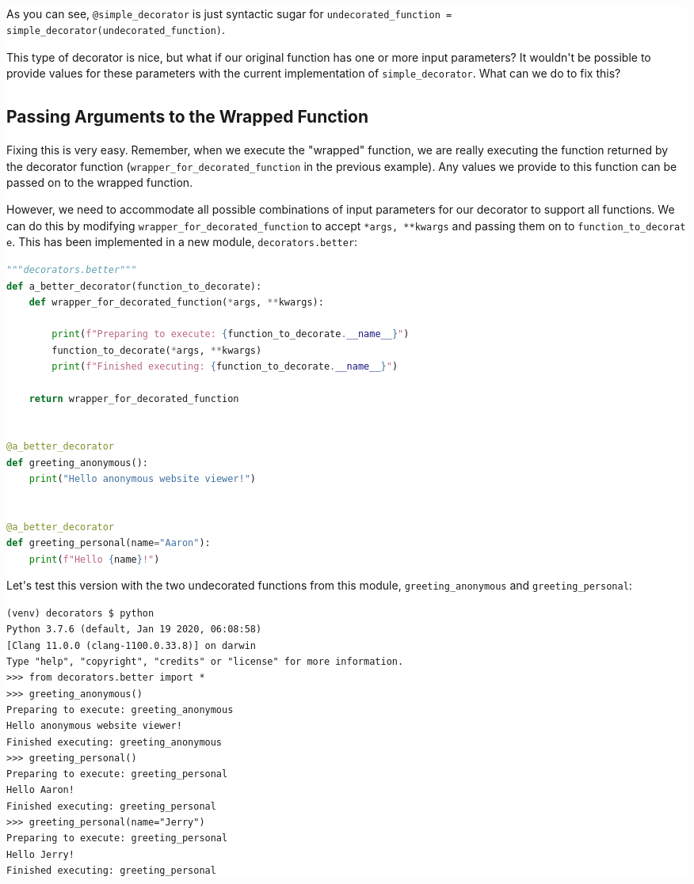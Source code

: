 As you can see, <code>@simple_decorator</code> is just syntactic sugar for <code>undecorated_function = simple_decorator(undecorated_function)</code>.

This type of decorator is nice, but what if our original function has one or more input parameters? It wouldn't be possible to provide values for these parameters with the current implementation of <code>simple_decorator</code>. What can we do to fix this?

## Passing Arguments to the Wrapped Function

Fixing this is very easy. Remember, when we execute the "wrapped" function, we are really executing the function returned by the decorator function (<code>wrapper_for_decorated_function</code> in the previous example). Any values we provide to this function can be passed on to the wrapped function.

However, we need to accommodate all possible combinations of input parameters for our decorator to support all functions. We can do this by modifying <code>wrapper_for_decorated_function</code> to accept <code>*args, **kwargs</code> and passing them on to <code>function_to_decorate</code>. This has been implemented in a new module, <code>decorators.better</code>:

```python {linenos=table}
"""decorators.better"""
def a_better_decorator(function_to_decorate):
    def wrapper_for_decorated_function(*args, **kwargs):

        print(f"Preparing to execute: {function_to_decorate.__name__}")
        function_to_decorate(*args, **kwargs)
        print(f"Finished executing: {function_to_decorate.__name__}")

    return wrapper_for_decorated_function


@a_better_decorator
def greeting_anonymous():
    print("Hello anonymous website viewer!")


@a_better_decorator
def greeting_personal(name="Aaron"):
    print(f"Hello {name}!")

```

Let's test this version with the two undecorated functions from this module, <code>greeting_anonymous</code> and <code>greeting_personal</code>:

<pre><code><span class="cmd-venv">(venv) decorators $</span> <span class="cmd-input">python</span>
<span class="cmd-results">Python 3.7.6 (default, Jan 19 2020, 06:08:58)
[Clang 11.0.0 (clang-1100.0.33.8)] on darwin
Type "help", "copyright", "credits" or "license" for more information.</span>
<span class="cmd-repl-prompt">>>></span> <span class="cmd-repl-input">from decorators.better import * </span>
<span class="cmd-repl-prompt">>>></span> <span class="cmd-repl-input">greeting_anonymous()</span>
<span class="cmd-repl-results">Preparing to execute: greeting_anonymous</span>
<span class="cmd-repl-results">Hello anonymous website viewer!</span>
<span class="cmd-repl-results">Finished executing: greeting_anonymous</span>
<span class="cmd-repl-prompt">>>></span> <span class="cmd-repl-input">greeting_personal()</span>
<span class="cmd-repl-results">Preparing to execute: greeting_personal</span>
<span class="cmd-repl-results">Hello Aaron!</span>
<span class="cmd-repl-results">Finished executing: greeting_personal</span>
<span class="cmd-repl-prompt">>>></span> <span class="cmd-repl-input">greeting_personal(name="Jerry")</span>
<span class="cmd-repl-results">Preparing to execute: greeting_personal</span>
<span class="cmd-repl-results">Hello Jerry!</span>
<span class="cmd-repl-results">Finished executing: greeting_personal</span></code></pre>
